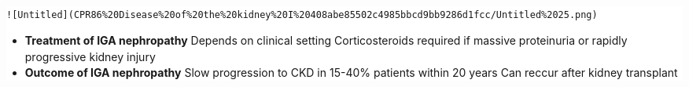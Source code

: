     ![Untitled](CPR86%20Disease%20of%20the%20kidney%20I%20408abe85502c4985bbcd9bb9286d1fcc/Untitled%2025.png)
- **Treatment of IGA nephropathy**
    Depends on clinical setting
    Corticosteroids required if massive proteinuria or rapidly progressive kidney injury
- **Outcome of IGA nephropathy**
    Slow progression to CKD in 15-40% patients within 20 years
    Can reccur after kidney transplant